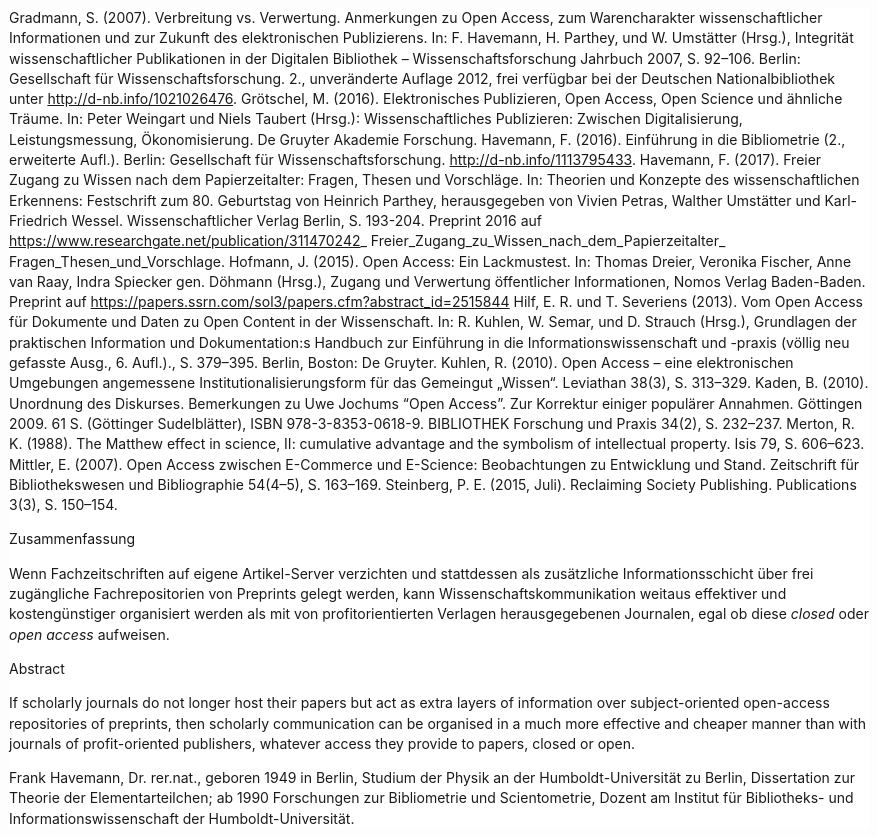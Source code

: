 Gradmann, S. (2007). Verbreitung vs. Verwertung. Anmerkungen zu Open Access, zum Warencharakter wissenschaftlicher Informationen und zur Zukunft des elektronischen Publizierens. In: F. Havemann, H. Parthey, und W. Umstätter (Hrsg.), Integrität wissenschaftlicher Publikationen in der Digitalen Bibliothek – Wissenschaftsforschung Jahrbuch 2007, S. 92–106. Berlin: Gesellschaft für Wissenschaftsforschung. 2., unveränderte Auflage 2012, frei verfügbar bei der Deutschen Nationalbibliothek unter http://d-nb.info/1021026476.
Grötschel, M. (2016). Elektronisches Publizieren, Open Access, Open Science und ähnliche Träume. In: Peter Weingart und Niels Taubert (Hrsg.): Wissenschaftliches Publizieren: Zwischen Digitalisierung, Leistungsmessung, Ökonomisierung. De Gruyter Akademie Forschung.
Havemann, F. (2016). Einführung in die Bibliometrie (2., erweiterte Aufl.). Berlin: Gesellschaft für Wissenschaftsforschung. http://d-nb.info/1113795433.
Havemann, F. (2017). Freier Zugang zu Wissen nach dem Papierzeitalter: Fragen, Thesen und Vorschläge. In: Theorien und Konzepte des wissenschaftlichen Erkennens: Festschrift zum 80. Geburtstag von Heinrich Parthey, herausgegeben von Vivien Petras, Walther Umstätter und Karl-Friedrich Wessel. Wissenschaftlicher Verlag Berlin, S. 193-204. Preprint 2016 auf https://www.researchgate.net/publication/311470242_ Freier_Zugang_zu_Wissen_nach_dem_Papierzeitalter_ Fragen_Thesen_und_Vorschlage.
Hofmann, J. (2015). Open Access: Ein Lackmustest. In: Thomas Dreier, Veronika Fischer, Anne van Raay, Indra Spiecker gen. Döhmann (Hrsg.), Zugang und Verwertung öffentlicher Informationen, Nomos Verlag Baden-Baden. Preprint auf https://papers.ssrn.com/sol3/papers.cfm?abstract_id=2515844
Hilf, E. R. und T. Severiens (2013). Vom Open Access für Dokumente und Daten zu Open Content in der Wissenschaft. In: R. Kuhlen, W. Semar, und D. Strauch (Hrsg.), Grundlagen der praktischen Information und Dokumentation:s Handbuch zur Einführung in die Informationswissenschaft und -praxis (völlig neu gefasste Ausg., 6. Aufl.)., S. 379–395. Berlin, Boston: De Gruyter.
Kuhlen, R. (2010). Open Access – eine elektronischen Umgebungen angemessene Institutionalisierungsform für das Gemeingut „Wissen“. Leviathan 38(3), S. 313–329. 
Kaden, B. (2010). Unordnung des Diskurses. Bemerkungen zu Uwe Jochums “Open Access”. Zur Korrektur einiger populärer Annahmen. Göttingen 2009. 61 S. (Göttinger Sudelblätter), ISBN 978-3-8353-0618-9. BIBLIOTHEK Forschung und Praxis 34(2), S. 232–237.
Merton, R. K. (1988). The Matthew effect in science, II: cumulative advantage and the symbolism of intellectual property. Isis 79, S. 606–623.
Mittler, E. (2007). Open Access zwischen E-Commerce und E-Science: Beobachtungen zu Entwicklung und Stand. Zeitschrift für Bibliothekswesen und Bibliographie 54(4–5), S. 163–169.
Steinberg, P. E. (2015, Juli). Reclaiming Society Publishing. Publications 3(3), S. 150–154. 
 
 

Zusammenfassung

Wenn Fachzeitschriften auf eigene Artikel-Server verzichten und stattdessen als zusätzliche Informationsschicht über frei zugängliche Fachrepositorien von Preprints gelegt werden, kann Wissenschaftskommunikation weitaus effektiver und kostengünstiger organisiert werden als mit von profitorientierten Verlagen herausgegebenen Journalen, egal ob diese *closed* oder *open access* aufweisen.   

Abstract

If scholarly journals do not longer host their papers but act as extra layers of information over subject-oriented open-access repositories of preprints, then scholarly communication can be organised in a much more effective and cheaper manner than with journals of profit-oriented publishers, whatever access they provide to papers, closed or open. 



Frank Havemann, Dr. rer.nat., geboren 1949 in Berlin, Studium der Physik an der Humboldt-Universität zu Berlin, Dissertation zur Theorie der Elementarteilchen; ab 1990 Forschungen zur Bibliometrie und Scientometrie, Dozent am Institut für Bibliotheks- und Informationswissenschaft der Humboldt-Universität. 

